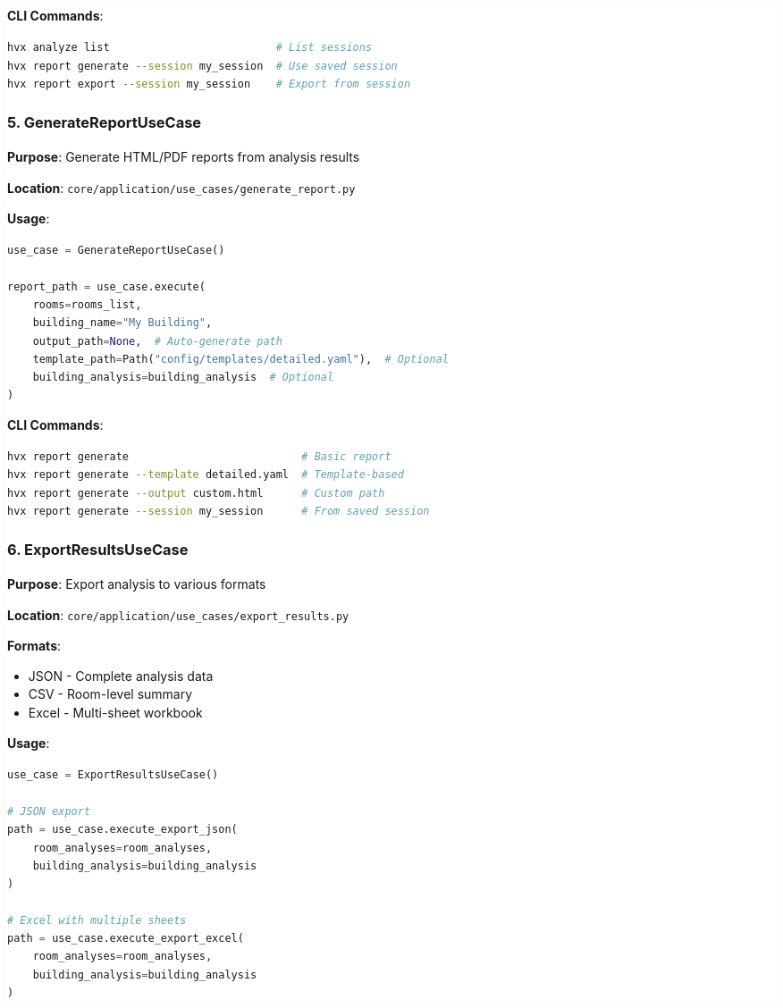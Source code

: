 **CLI Commands**:
```bash
hvx analyze list                          # List sessions
hvx report generate --session my_session  # Use saved session
hvx report export --session my_session    # Export from session
```

### 5. GenerateReportUseCase

**Purpose**: Generate HTML/PDF reports from analysis results

**Location**: `core/application/use_cases/generate_report.py`

**Usage**:
```python
use_case = GenerateReportUseCase()

report_path = use_case.execute(
    rooms=rooms_list,
    building_name="My Building",
    output_path=None,  # Auto-generate path
    template_path=Path("config/templates/detailed.yaml"),  # Optional
    building_analysis=building_analysis  # Optional
)
```

**CLI Commands**:
```bash
hvx report generate                           # Basic report
hvx report generate --template detailed.yaml  # Template-based
hvx report generate --output custom.html      # Custom path
hvx report generate --session my_session      # From saved session
```

### 6. ExportResultsUseCase

**Purpose**: Export analysis to various formats

**Location**: `core/application/use_cases/export_results.py`

**Formats**:
- JSON - Complete analysis data
- CSV - Room-level summary
- Excel - Multi-sheet workbook

**Usage**:
```python
use_case = ExportResultsUseCase()

# JSON export
path = use_case.execute_export_json(
    room_analyses=room_analyses,
    building_analysis=building_analysis
)

# Excel with multiple sheets
path = use_case.execute_export_excel(
    room_analyses=room_analyses,
    building_analysis=building_analysis
)
```
